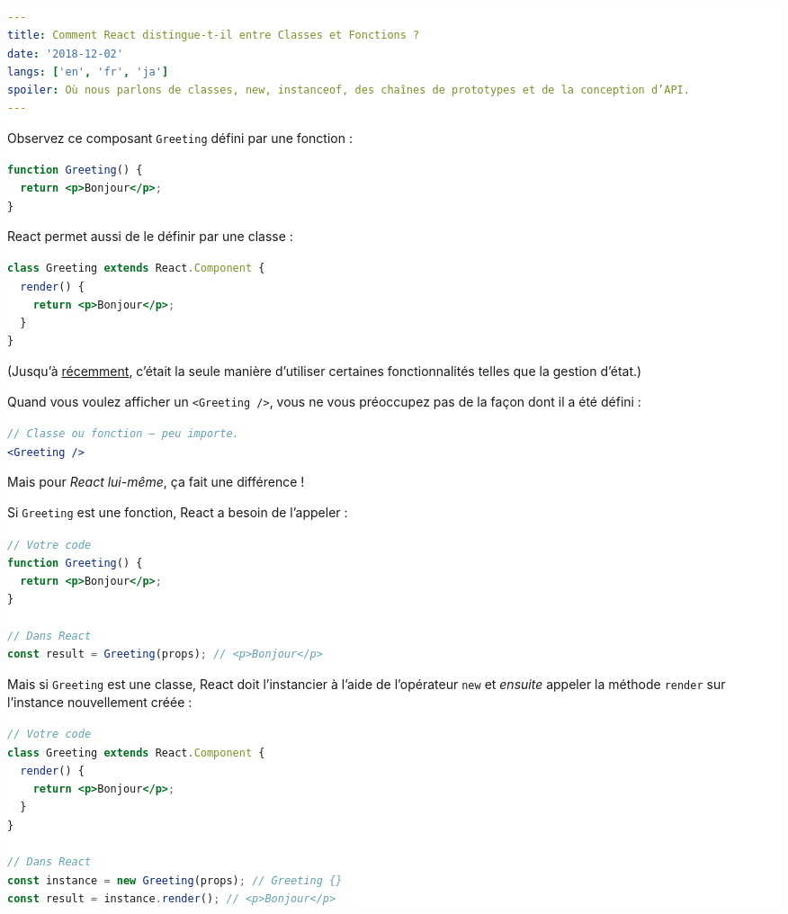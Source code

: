 ```yaml
---
title: Comment React distingue-t-il entre Classes et Fonctions ?
date: '2018-12-02'
langs: ['en', 'fr', 'ja']
spoiler: Où nous parlons de classes, new, instanceof, des chaînes de prototypes et de la conception d’API.
---
```


Observez ce composant `Greeting` défini par une fonction :

```jsx
function Greeting() {
  return <p>Bonjour</p>;
}
```

React permet aussi de le définir par une classe :

```jsx
class Greeting extends React.Component {
  render() {
    return <p>Bonjour</p>;
  }
}
```

(Jusqu’à [récemment](https://reactjs.org/docs/hooks-intro.html), c’était la seule manière d’utiliser certaines fonctionnalités telles que la gestion d’état.)

Quand vous voulez afficher un `<Greeting />`, vous ne vous préoccupez pas de la façon dont il a été défini :

```jsx
// Classe ou fonction — peu importe.
<Greeting />
```

Mais pour *React lui-même*, ça fait une différence !

Si `Greeting` est une fonction, React a besoin de l’appeler :

```jsx
// Votre code
function Greeting() {
  return <p>Bonjour</p>;
}

// Dans React
const result = Greeting(props); // <p>Bonjour</p>
```

Mais si `Greeting` est une classe, React doit l’instancier à l’aide de l’opérateur `new` et *ensuite* appeler la méthode `render` sur l’instance nouvellement créée :

```jsx
// Votre code
class Greeting extends React.Component {
  render() {
    return <p>Bonjour</p>;
  }
}

// Dans React
const instance = new Greeting(props); // Greeting {}
const result = instance.render(); // <p>Bonjour</p>
```
